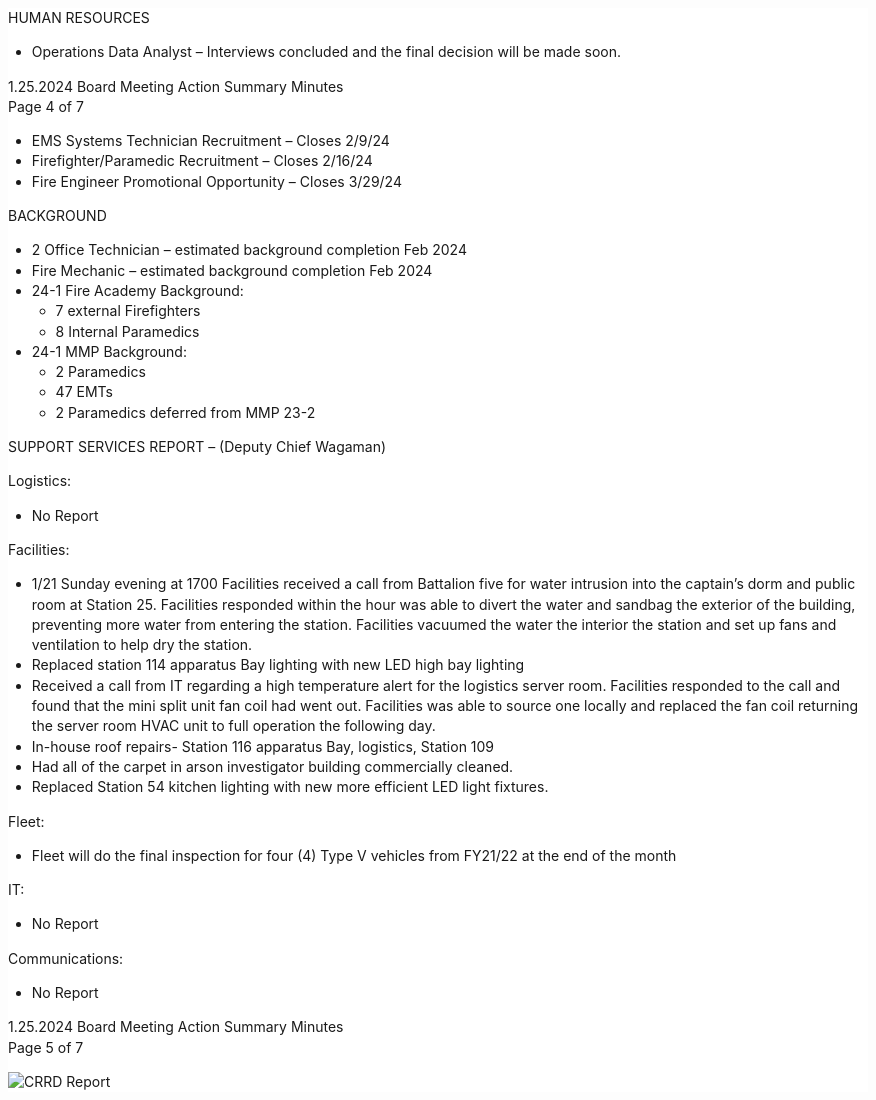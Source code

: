 HUMAN RESOURCES  
- Operations Data Analyst – Interviews concluded and the final decision will be made soon.  

1.25.2024 Board Meeting Action Summary Minutes  
Page 4 of 7  

- EMS Systems Technician Recruitment – Closes 2/9/24
- Firefighter/Paramedic Recruitment – Closes 2/16/24
- Fire Engineer Promotional Opportunity – Closes 3/29/24

BACKGROUND
- 2 Office Technician – estimated background completion Feb 2024
- Fire Mechanic – estimated background completion Feb 2024
- 24-1 Fire Academy Background:
  - 7 external Firefighters
  - 8 Internal Paramedics
- 24-1 MMP Background:
  - 2 Paramedics
  - 47 EMTs
  - 2 Paramedics deferred from MMP 23-2

SUPPORT SERVICES REPORT – (Deputy Chief Wagaman)

Logistics:
- No Report

Facilities:
- 1/21 Sunday evening at 1700 Facilities received a call from Battalion five for water intrusion into the captain’s dorm and public room at Station 25. Facilities responded within the hour was able to divert the water and sandbag the exterior of the building, preventing more water from entering the station. Facilities vacuumed the water the interior the station and set up fans and ventilation to help dry the station.
- Replaced station 114 apparatus Bay lighting with new LED high bay lighting
- Received a call from IT regarding a high temperature alert for the logistics server room. Facilities responded to the call and found that the mini split unit fan coil had went out. Facilities was able to source one locally and replaced the fan coil returning the server room HVAC unit to full operation the following day.
- In-house roof repairs- Station 116 apparatus Bay, logistics, Station 109
- Had all of the carpet in arson investigator building commercially cleaned.
- Replaced Station 54 kitchen lighting with new more efficient LED light fixtures.

Fleet:
- Fleet will do the final inspection for four (4) Type V vehicles from FY21/22 at the end of the month

IT:
- No Report

Communications:
- No Report

1.25.2024 Board Meeting Action Summary Minutes  
Page 5 of 7

![CRRD Report](https://via.placeholder.com/768x993.png?text=CRRD+Report)
